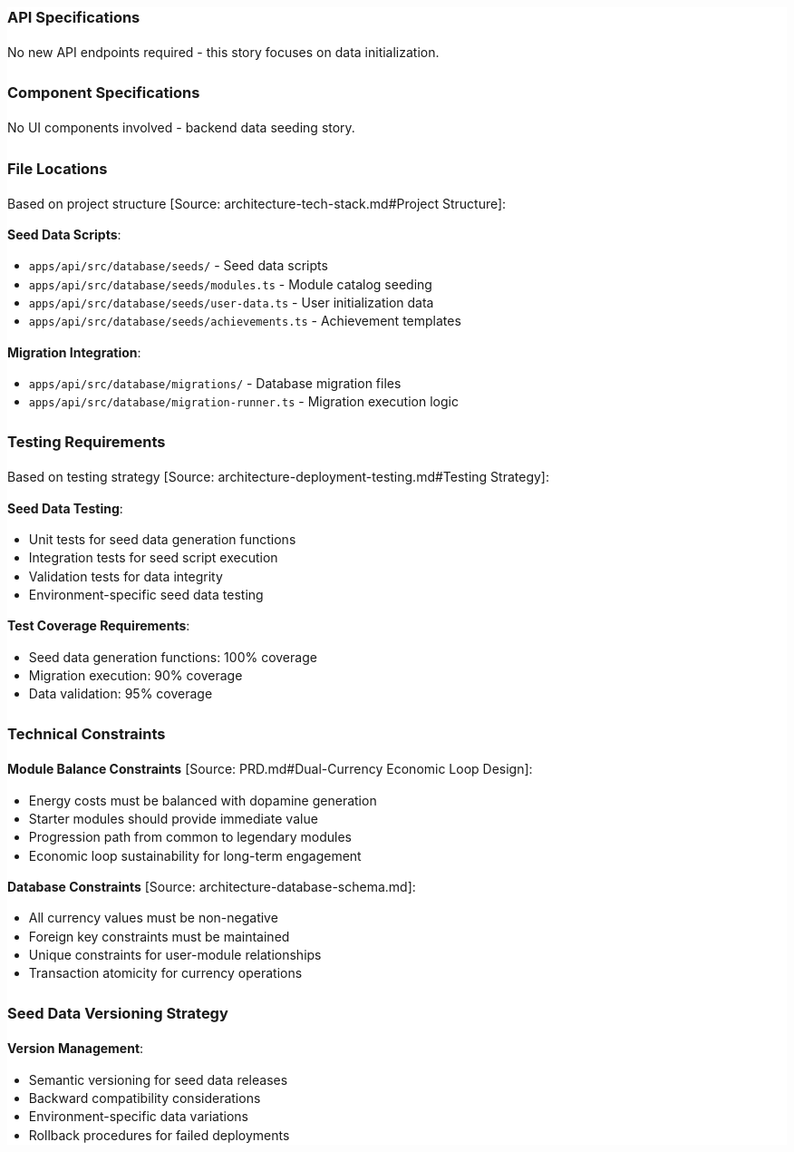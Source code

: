 ### API Specifications
No new API endpoints required - this story focuses on data initialization.

### Component Specifications
No UI components involved - backend data seeding story.

### File Locations
Based on project structure [Source: architecture-tech-stack.md#Project Structure]:

**Seed Data Scripts**:
- `apps/api/src/database/seeds/` - Seed data scripts
- `apps/api/src/database/seeds/modules.ts` - Module catalog seeding
- `apps/api/src/database/seeds/user-data.ts` - User initialization data
- `apps/api/src/database/seeds/achievements.ts` - Achievement templates

**Migration Integration**:
- `apps/api/src/database/migrations/` - Database migration files
- `apps/api/src/database/migration-runner.ts` - Migration execution logic

### Testing Requirements
Based on testing strategy [Source: architecture-deployment-testing.md#Testing Strategy]:

**Seed Data Testing**:
- Unit tests for seed data generation functions
- Integration tests for seed script execution
- Validation tests for data integrity
- Environment-specific seed data testing

**Test Coverage Requirements**:
- Seed data generation functions: 100% coverage
- Migration execution: 90% coverage
- Data validation: 95% coverage

### Technical Constraints

**Module Balance Constraints** [Source: PRD.md#Dual-Currency Economic Loop Design]:
- Energy costs must be balanced with dopamine generation
- Starter modules should provide immediate value
- Progression path from common to legendary modules
- Economic loop sustainability for long-term engagement

**Database Constraints** [Source: architecture-database-schema.md]:
- All currency values must be non-negative
- Foreign key constraints must be maintained
- Unique constraints for user-module relationships
- Transaction atomicity for currency operations

### Seed Data Versioning Strategy

**Version Management**:
- Semantic versioning for seed data releases
- Backward compatibility considerations
- Environment-specific data variations
- Rollback procedures for failed deployments
